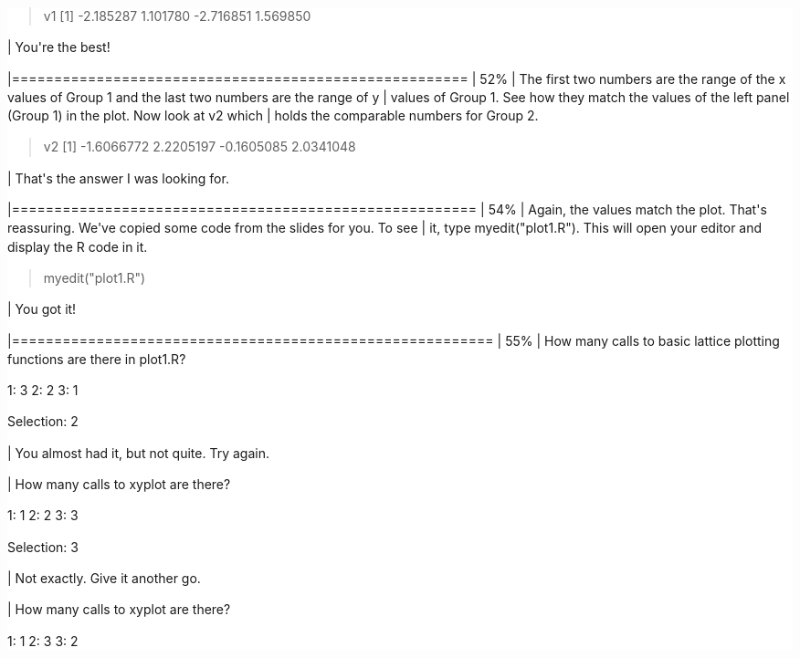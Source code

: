 > v1
[1] -2.185287  1.101780 -2.716851  1.569850

| You're the best!

|======================================================                                                 |  52%
| The first two numbers are the range of the x values of Group 1 and the last two numbers are the range of y
| values of Group 1. See how they match the values of the left panel (Group 1) in the plot. Now look at v2 which
| holds the comparable numbers for Group 2.

> v2
[1] -1.6066772  2.2205197 -0.1605085  2.0341048

| That's the answer I was looking for.

|=======================================================                                                |  54%
| Again, the values match the plot. That's reassuring. We've copied some code from the slides for you. To see
| it, type myedit("plot1.R"). This will open your editor and display the R code in it.

> myedit("plot1.R")

| You got it!
  
  |=========================================================                                              |  55%
| How many calls to basic lattice plotting functions are there in plot1.R?
  
  1: 3
2: 2
3: 1

Selection: 2

| You almost had it, but not quite. Try again.

| How many calls to xyplot are there?
  
  1: 1
2: 2
3: 3

Selection: 3

| Not exactly. Give it another go.

| How many calls to xyplot are there?
  
  1: 1
2: 3
3: 2

